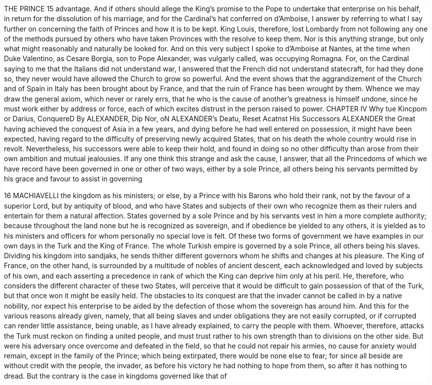 THE PRINCE 15 advantage. And if others should allege the King’s promise to the Pope to undertake that enterprise on his behalf, in return for the dissolution of his marriage, and for the Cardinal’s hat conferred on d’Amboise, I answer by referring to what I say further on concerning the faith of Princes and how it is to be kept. King Louis, therefore, lost Lombardy from not following any one of the methods pursued by others who have taken Provinces with the resolve to keep them. Nor is this anything strange, but only what might reasonably and naturally be looked for. And on this very subject I spoke to d’Amboise at Nantes, at the time when Duke Valentino, as Cesare Borgia, son to Pope Alexander, was vulgarly called, was occupying Romagna. For, on the Cardinal saying to me that the Italians did not understand war, I answered that the French did not understand statecraft, for had they done so, they never would have allowed the Church to grow so powerful. And the event shows that the aggrandizement of the Church and of Spain in Italy has been brought about by France, and that the ruin of France has been wrought by them. Whence we may draw the general axiom, which never or rarely errs, that he who is the cause of another’s greatness is himself undone, since he must work either by address or force, each of which excites distrust in the person raised to power. CHAPTER IV Why tue Kincpom or Darius, ConquereD By ALEXANDER, Dip Nor, oN ALEXANDER’s Deatu, Reset Acatnst His Successors ALEXANDER the Great having achieved the conquest of Asia in a few years, and dying before he had well entered on possession, it might have been expected, having regard to the difficulty of preserving newly acquired States, that on his death the whole country would rise in revolt. Nevertheless, his successors were able to keep their hold, and found in doing so no other difficulty than arose from their own ambition and mutual jealousies. If any one think this strange and ask the cause, I answer, that all the Princedoms of which we have record have been governed in one or other of two ways, either by a sole Prince, all others being his servants permitted by his grace and favour to assist in governing

16 MACHIAVELLI the kingdom as his ministers; or else, by a Prince with his Barons who hold their rank, not by the favour of a superior Lord, but by antiquity of blood, and who have States and subjects of their own who recognize them as their rulers and entertain for them a natural affection. States governed by a sole Prince and by his servants vest in him a more complete authority; because throughout the land none but he is recognized as sovereign, and if obedience be yielded to any others, it is yielded as to his ministers and officers for whom personally no special love is felt. Of these two forms of government we have examples in our own days in the Turk and the King of France. The whole Turkish empire is governed by a sole Prince, all others being his slaves. Dividing his kingdom into sandjaks, he sends thither different governors whom he shifts and changes at his pleasure. The King of France, on the other hand, is surrounded by a multitude of nobles of ancient descent, each acknowledged and loved by subjects of his own, and each asserting a precedence in rank of which the King can deprive him only at his peril. He, therefore, who considers the different character of these two States, will perceive that it would be difficult to gain possession of that of the Turk, but that once won it might be easily held. The obstacles to its conquest are that the invader cannot be called in by a native nobility, nor expect his enterprise to be aided by the defection of those whom the sovereign has around him. And this for the various reasons already given, namely, that all being slaves and under obligations they are not easily corrupted, or if corrupted can render little assistance, being unable, as I have already explained, to carry the people with them. Whoever, therefore, attacks the Turk must reckon on finding a united people, and must trust rather to his own strength than to divisions on the other side. But were his adversary once overcome and defeated in the field, so that he could not repair his armies, no cause for anxiety would remain, except in the family of the Prince; which being extirpated, there would be none else to fear; for since all beside are without credit with the people, the invader, as before his victory he had nothing to hope from them, so after it has nothing to dread. But the contrary is the case in kingdoms governed like that of
